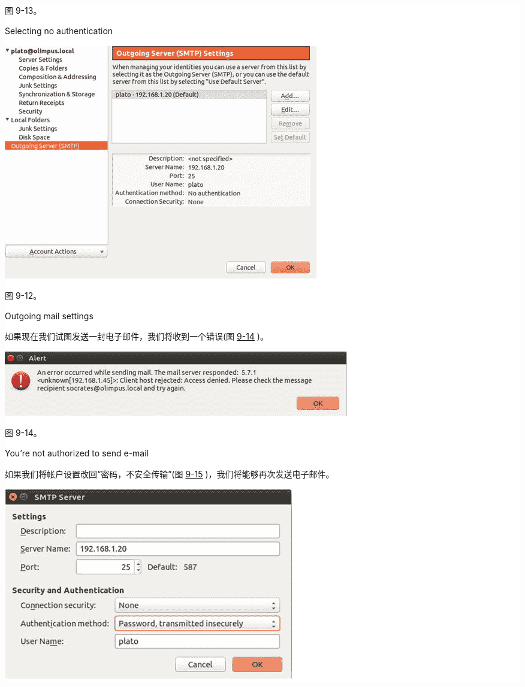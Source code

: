 图 9-13。

Selecting no authentication

![A433525_1_En_9_Fig12_HTML.jpg](img/A433525_1_En_9_Fig12_HTML.jpg)

图 9-12。

Outgoing mail settings

如果现在我们试图发送一封电子邮件，我们将收到一个错误(图 [9-14](#Fig14) )。

![A433525_1_En_9_Fig14_HTML.jpg](img/A433525_1_En_9_Fig14_HTML.jpg)

图 9-14。

You’re not authorized to send e-mail

如果我们将帐户设置改回“密码，不安全传输”(图 [9-15](#Fig15) )，我们将能够再次发送电子邮件。

![A433525_1_En_9_Fig15_HTML.jpg](img/A433525_1_En_9_Fig15_HTML.jpg)
